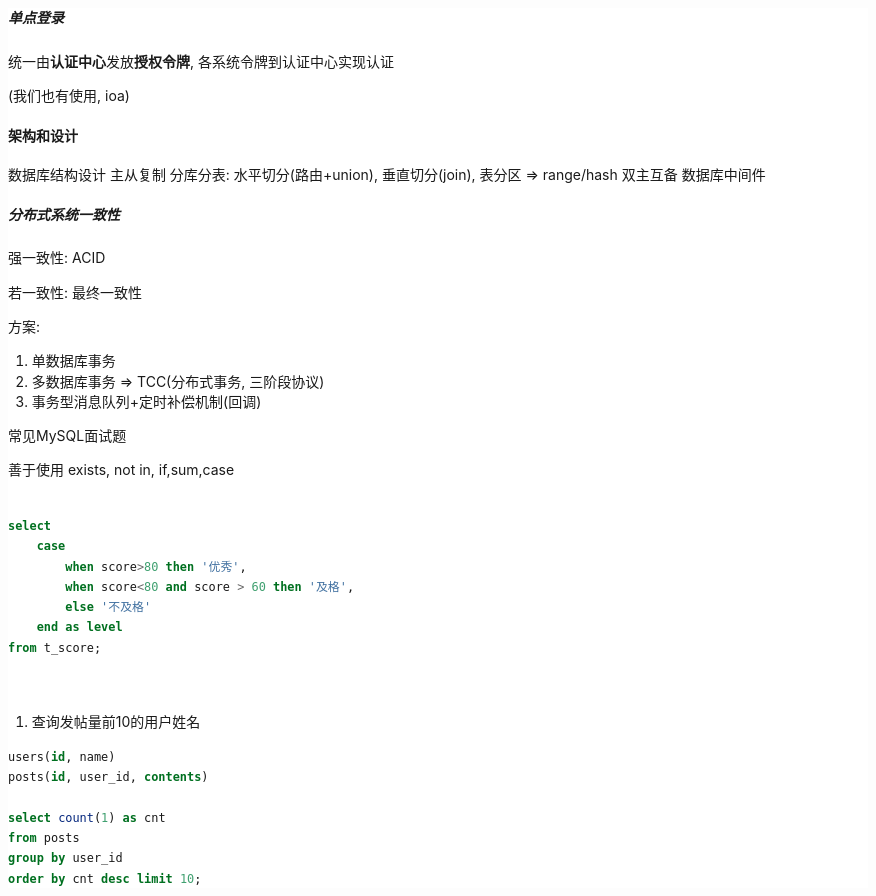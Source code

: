 ##### 单点登录

统一由**认证中心**发放**授权令牌**, 各系统令牌到认证中心实现认证

(我们也有使用, ioa)

####  架构和设计

数据库结构设计
主从复制
分库分表: 水平切分(路由+union), 垂直切分(join), 表分区 => range/hash
双主互备
数据库中间件

##### 分布式系统一致性

强一致性: ACID

若一致性: 最终一致性

方案:

1. 单数据库事务
2. 多数据库事务 => TCC(分布式事务, 三阶段协议)
3. 事务型消息队列+定时补偿机制(回调)



常见MySQL面试题

善于使用 exists, not in, if,sum,case

```sql

select 
	case
		when score>80 then '优秀',
		when score<80 and score > 60 then '及格',
		else '不及格'
	end as level
from t_score;




```





1. 查询发帖量前10的用户姓名

```sql
users(id, name)
posts(id, user_id, contents)

select count(1) as cnt 
from posts
group by user_id
order by cnt desc limit 10;
```
